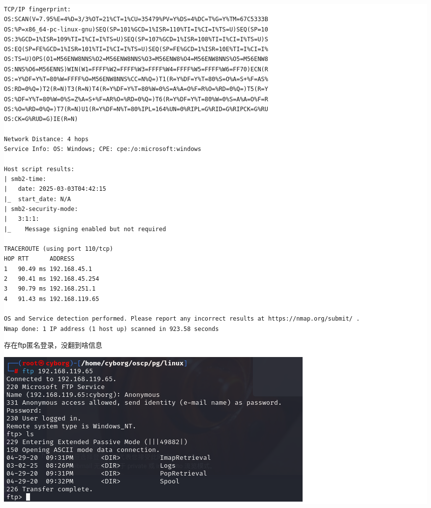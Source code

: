 ```
TCP/IP fingerprint:
OS:SCAN(V=7.95%E=4%D=3/3%OT=21%CT=1%CU=35479%PV=Y%DS=4%DC=T%G=Y%TM=67C5333B
OS:%P=x86_64-pc-linux-gnu)SEQ(SP=101%GCD=1%ISR=110%TI=I%CI=I%TS=U)SEQ(SP=10
OS:3%GCD=1%ISR=109%TI=I%CI=I%TS=U)SEQ(SP=107%GCD=1%ISR=108%TI=I%CI=I%TS=U)S
OS:EQ(SP=FE%GCD=1%ISR=101%TI=I%CI=I%TS=U)SEQ(SP=FE%GCD=1%ISR=10E%TI=I%CI=I%
OS:TS=U)OPS(O1=M56ENW8NNS%O2=M56ENW8NNS%O3=M56ENW8%O4=M56ENW8NNS%O5=M56ENW8
OS:NNS%O6=M56ENNS)WIN(W1=FFFF%W2=FFFF%W3=FFFF%W4=FFFF%W5=FFFF%W6=FF70)ECN(R
OS:=Y%DF=Y%T=80%W=FFFF%O=M56ENW8NNS%CC=N%Q=)T1(R=Y%DF=Y%T=80%S=O%A=S+%F=AS%
OS:RD=0%Q=)T2(R=N)T3(R=N)T4(R=Y%DF=Y%T=80%W=0%S=A%A=O%F=R%O=%RD=0%Q=)T5(R=Y
OS:%DF=Y%T=80%W=0%S=Z%A=S+%F=AR%O=%RD=0%Q=)T6(R=Y%DF=Y%T=80%W=0%S=A%A=O%F=R
OS:%O=%RD=0%Q=)T7(R=N)U1(R=Y%DF=N%T=80%IPL=164%UN=0%RIPL=G%RID=G%RIPCK=G%RU
OS:CK=G%RUD=G)IE(R=N)

Network Distance: 4 hops
Service Info: OS: Windows; CPE: cpe:/o:microsoft:windows

Host script results:
| smb2-time: 
|   date: 2025-03-03T04:42:15
|_  start_date: N/A
| smb2-security-mode: 
|   3:1:1: 
|_    Message signing enabled but not required

TRACEROUTE (using port 110/tcp)
HOP RTT      ADDRESS
1   90.49 ms 192.168.45.1
2   90.41 ms 192.168.45.254
3   90.79 ms 192.168.251.1
4   91.43 ms 192.168.119.65

OS and Service detection performed. Please report any incorrect results at https://nmap.org/submit/ .
Nmap done: 1 IP address (1 host up) scanned in 923.58 seconds
```

存在ftp匿名登录，没翻到啥信息

![image-20250303125309323](./PG_win.assets/image-20250303125309323.png)
